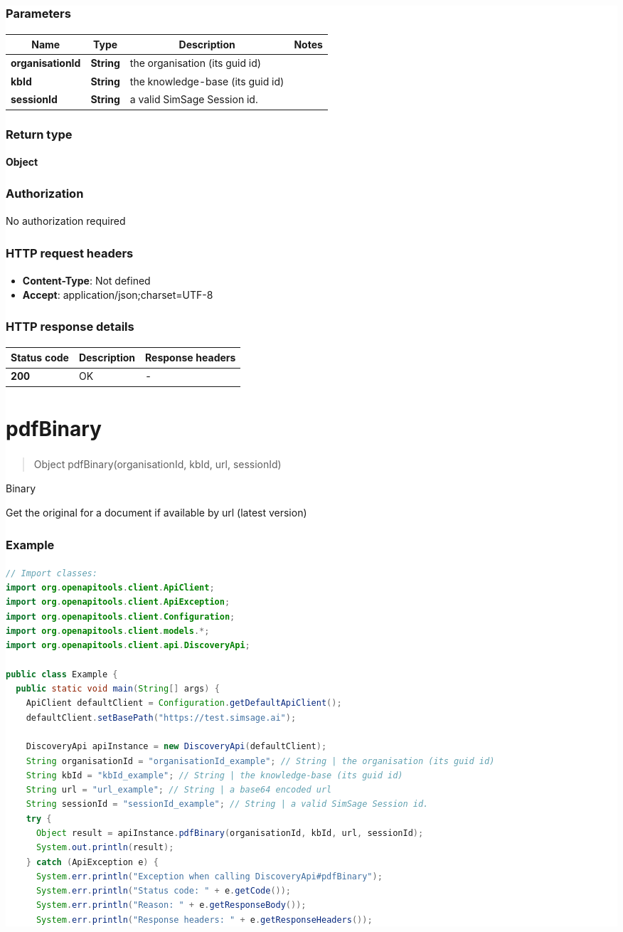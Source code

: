 ### Parameters

| Name | Type | Description  | Notes |
|------------- | ------------- | ------------- | -------------|
| **organisationId** | **String**| the organisation (its guid id) | |
| **kbId** | **String**| the knowledge-base (its guid id) | |
| **sessionId** | **String**| a valid SimSage Session id. | |

### Return type

**Object**

### Authorization

No authorization required

### HTTP request headers

 - **Content-Type**: Not defined
 - **Accept**: application/json;charset=UTF-8

### HTTP response details
| Status code | Description | Response headers |
|-------------|-------------|------------------|
| **200** | OK |  -  |

<a id="pdfBinary"></a>
# **pdfBinary**
> Object pdfBinary(organisationId, kbId, url, sessionId)

Binary

Get the original for a document if available by url (latest version)

### Example
```java
// Import classes:
import org.openapitools.client.ApiClient;
import org.openapitools.client.ApiException;
import org.openapitools.client.Configuration;
import org.openapitools.client.models.*;
import org.openapitools.client.api.DiscoveryApi;

public class Example {
  public static void main(String[] args) {
    ApiClient defaultClient = Configuration.getDefaultApiClient();
    defaultClient.setBasePath("https://test.simsage.ai");

    DiscoveryApi apiInstance = new DiscoveryApi(defaultClient);
    String organisationId = "organisationId_example"; // String | the organisation (its guid id)
    String kbId = "kbId_example"; // String | the knowledge-base (its guid id)
    String url = "url_example"; // String | a base64 encoded url
    String sessionId = "sessionId_example"; // String | a valid SimSage Session id.
    try {
      Object result = apiInstance.pdfBinary(organisationId, kbId, url, sessionId);
      System.out.println(result);
    } catch (ApiException e) {
      System.err.println("Exception when calling DiscoveryApi#pdfBinary");
      System.err.println("Status code: " + e.getCode());
      System.err.println("Reason: " + e.getResponseBody());
      System.err.println("Response headers: " + e.getResponseHeaders());
```